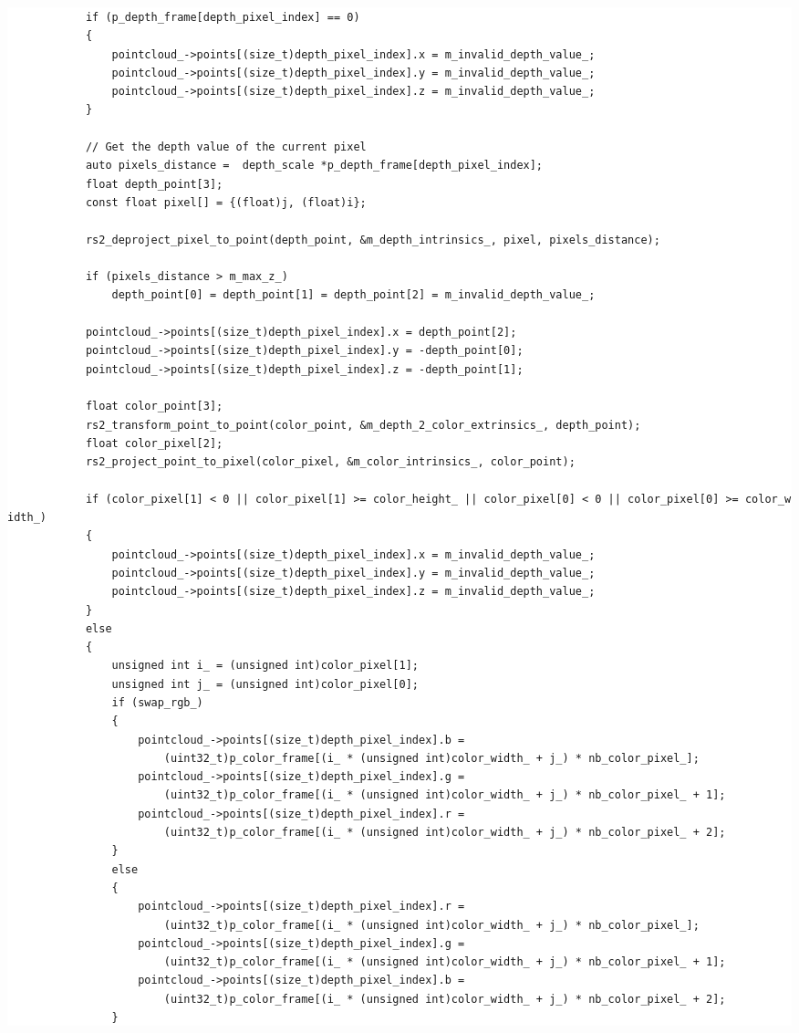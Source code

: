 ```
            if (p_depth_frame[depth_pixel_index] == 0)
            {
                pointcloud_->points[(size_t)depth_pixel_index].x = m_invalid_depth_value_;
                pointcloud_->points[(size_t)depth_pixel_index].y = m_invalid_depth_value_;
                pointcloud_->points[(size_t)depth_pixel_index].z = m_invalid_depth_value_;
            }

            // Get the depth value of the current pixel
            auto pixels_distance =  depth_scale *p_depth_frame[depth_pixel_index];
            float depth_point[3];
            const float pixel[] = {(float)j, (float)i};

            rs2_deproject_pixel_to_point(depth_point, &m_depth_intrinsics_, pixel, pixels_distance);
            
            if (pixels_distance > m_max_z_)
                depth_point[0] = depth_point[1] = depth_point[2] = m_invalid_depth_value_;

            pointcloud_->points[(size_t)depth_pixel_index].x = depth_point[2];
            pointcloud_->points[(size_t)depth_pixel_index].y = -depth_point[0];
            pointcloud_->points[(size_t)depth_pixel_index].z = -depth_point[1];

            float color_point[3];
            rs2_transform_point_to_point(color_point, &m_depth_2_color_extrinsics_, depth_point);
            float color_pixel[2];
            rs2_project_point_to_pixel(color_pixel, &m_color_intrinsics_, color_point);

            if (color_pixel[1] < 0 || color_pixel[1] >= color_height_ || color_pixel[0] < 0 || color_pixel[0] >= color_width_)
            {
                pointcloud_->points[(size_t)depth_pixel_index].x = m_invalid_depth_value_;
                pointcloud_->points[(size_t)depth_pixel_index].y = m_invalid_depth_value_;
                pointcloud_->points[(size_t)depth_pixel_index].z = m_invalid_depth_value_;
            }
            else
            {
                unsigned int i_ = (unsigned int)color_pixel[1];
                unsigned int j_ = (unsigned int)color_pixel[0];
                if (swap_rgb_)
                {
                    pointcloud_->points[(size_t)depth_pixel_index].b =
                        (uint32_t)p_color_frame[(i_ * (unsigned int)color_width_ + j_) * nb_color_pixel_];
                    pointcloud_->points[(size_t)depth_pixel_index].g =
                        (uint32_t)p_color_frame[(i_ * (unsigned int)color_width_ + j_) * nb_color_pixel_ + 1];
                    pointcloud_->points[(size_t)depth_pixel_index].r =
                        (uint32_t)p_color_frame[(i_ * (unsigned int)color_width_ + j_) * nb_color_pixel_ + 2];
                }
                else
                {
                    pointcloud_->points[(size_t)depth_pixel_index].r =
                        (uint32_t)p_color_frame[(i_ * (unsigned int)color_width_ + j_) * nb_color_pixel_];
                    pointcloud_->points[(size_t)depth_pixel_index].g =
                        (uint32_t)p_color_frame[(i_ * (unsigned int)color_width_ + j_) * nb_color_pixel_ + 1];
                    pointcloud_->points[(size_t)depth_pixel_index].b =
                        (uint32_t)p_color_frame[(i_ * (unsigned int)color_width_ + j_) * nb_color_pixel_ + 2];
                }

```